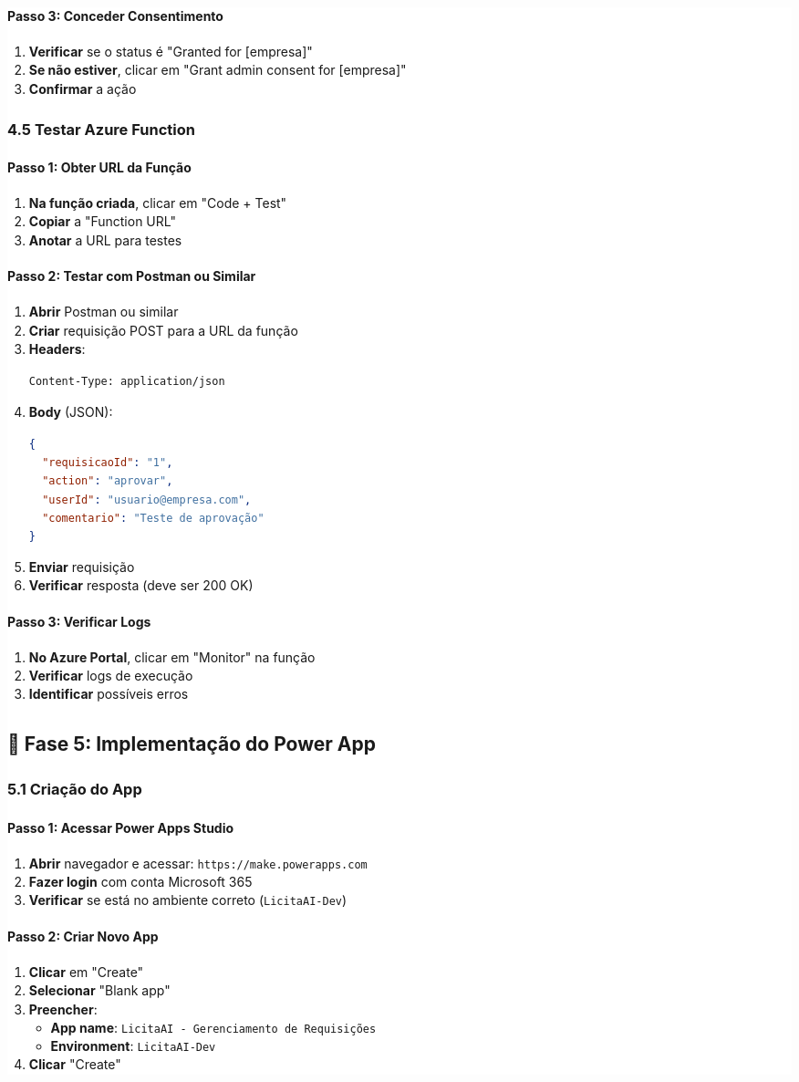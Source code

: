 #### **Passo 3: Conceder Consentimento**
1. **Verificar** se o status é "Granted for [empresa]"
2. **Se não estiver**, clicar em "Grant admin consent for [empresa]"
3. **Confirmar** a ação

### 4.5 Testar Azure Function

#### **Passo 1: Obter URL da Função**
1. **Na função criada**, clicar em "Code + Test"
2. **Copiar** a "Function URL"
3. **Anotar** a URL para testes

#### **Passo 2: Testar com Postman ou Similar**
1. **Abrir** Postman ou similar
2. **Criar** requisição POST para a URL da função
3. **Headers**:
   ```
   Content-Type: application/json
   ```
4. **Body** (JSON):
   ```json
   {
     "requisicaoId": "1",
     "action": "aprovar",
     "userId": "usuario@empresa.com",
     "comentario": "Teste de aprovação"
   }
   ```
5. **Enviar** requisição
6. **Verificar** resposta (deve ser 200 OK)

#### **Passo 3: Verificar Logs**
1. **No Azure Portal**, clicar em "Monitor" na função
2. **Verificar** logs de execução
3. **Identificar** possíveis erros

## 🎨 Fase 5: Implementação do Power App

### 5.1 Criação do App

#### **Passo 1: Acessar Power Apps Studio**
1. **Abrir** navegador e acessar: `https://make.powerapps.com`
2. **Fazer login** com conta Microsoft 365
3. **Verificar** se está no ambiente correto (`LicitaAI-Dev`)

#### **Passo 2: Criar Novo App**
1. **Clicar** em "Create"
2. **Selecionar** "Blank app"
3. **Preencher**:
   - **App name**: `LicitaAI - Gerenciamento de Requisições`
   - **Environment**: `LicitaAI-Dev`
4. **Clicar** "Create"
